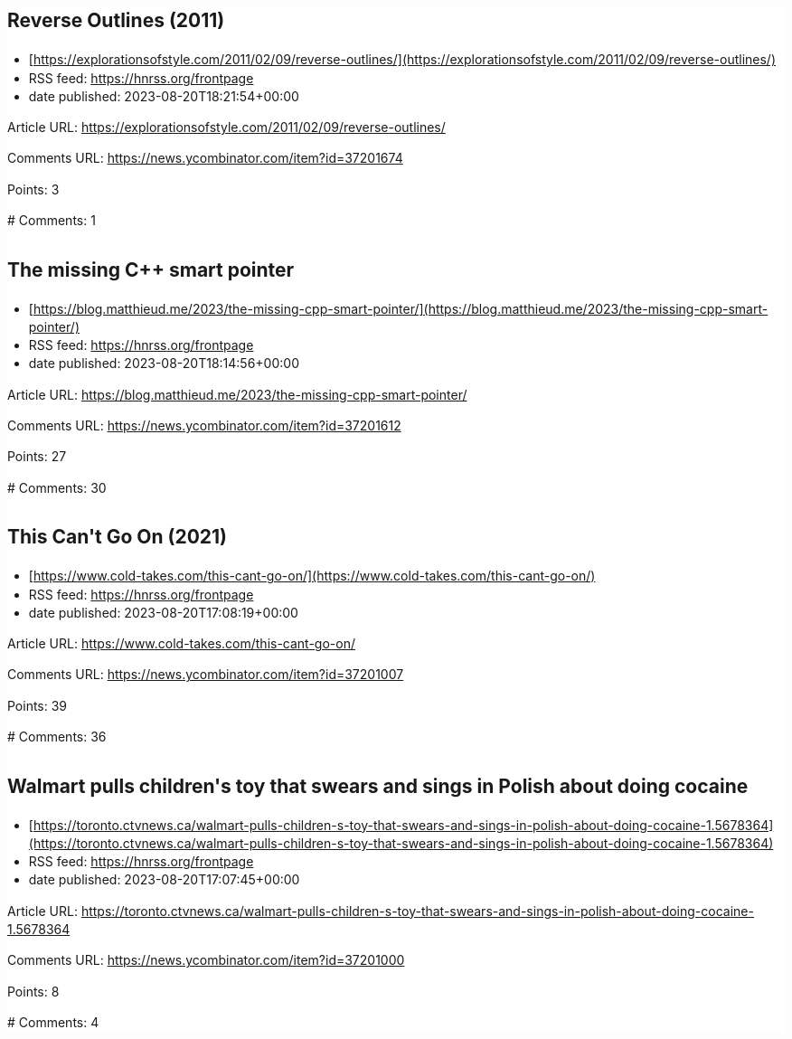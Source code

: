 ## Reverse Outlines (2011)
 - [https://explorationsofstyle.com/2011/02/09/reverse-outlines/](https://explorationsofstyle.com/2011/02/09/reverse-outlines/)
 - RSS feed: https://hnrss.org/frontpage
 - date published: 2023-08-20T18:21:54+00:00

<p>Article URL: <a href="https://explorationsofstyle.com/2011/02/09/reverse-outlines/">https://explorationsofstyle.com/2011/02/09/reverse-outlines/</a></p>
<p>Comments URL: <a href="https://news.ycombinator.com/item?id=37201674">https://news.ycombinator.com/item?id=37201674</a></p>
<p>Points: 3</p>
<p># Comments: 1</p>

## The missing C++ smart pointer
 - [https://blog.matthieud.me/2023/the-missing-cpp-smart-pointer/](https://blog.matthieud.me/2023/the-missing-cpp-smart-pointer/)
 - RSS feed: https://hnrss.org/frontpage
 - date published: 2023-08-20T18:14:56+00:00

<p>Article URL: <a href="https://blog.matthieud.me/2023/the-missing-cpp-smart-pointer/">https://blog.matthieud.me/2023/the-missing-cpp-smart-pointer/</a></p>
<p>Comments URL: <a href="https://news.ycombinator.com/item?id=37201612">https://news.ycombinator.com/item?id=37201612</a></p>
<p>Points: 27</p>
<p># Comments: 30</p>

## This Can't Go On (2021)
 - [https://www.cold-takes.com/this-cant-go-on/](https://www.cold-takes.com/this-cant-go-on/)
 - RSS feed: https://hnrss.org/frontpage
 - date published: 2023-08-20T17:08:19+00:00

<p>Article URL: <a href="https://www.cold-takes.com/this-cant-go-on/">https://www.cold-takes.com/this-cant-go-on/</a></p>
<p>Comments URL: <a href="https://news.ycombinator.com/item?id=37201007">https://news.ycombinator.com/item?id=37201007</a></p>
<p>Points: 39</p>
<p># Comments: 36</p>

## Walmart pulls children's toy that swears and sings in Polish about doing cocaine
 - [https://toronto.ctvnews.ca/walmart-pulls-children-s-toy-that-swears-and-sings-in-polish-about-doing-cocaine-1.5678364](https://toronto.ctvnews.ca/walmart-pulls-children-s-toy-that-swears-and-sings-in-polish-about-doing-cocaine-1.5678364)
 - RSS feed: https://hnrss.org/frontpage
 - date published: 2023-08-20T17:07:45+00:00

<p>Article URL: <a href="https://toronto.ctvnews.ca/walmart-pulls-children-s-toy-that-swears-and-sings-in-polish-about-doing-cocaine-1.5678364">https://toronto.ctvnews.ca/walmart-pulls-children-s-toy-that-swears-and-sings-in-polish-about-doing-cocaine-1.5678364</a></p>
<p>Comments URL: <a href="https://news.ycombinator.com/item?id=37201000">https://news.ycombinator.com/item?id=37201000</a></p>
<p>Points: 8</p>
<p># Comments: 4</p>
